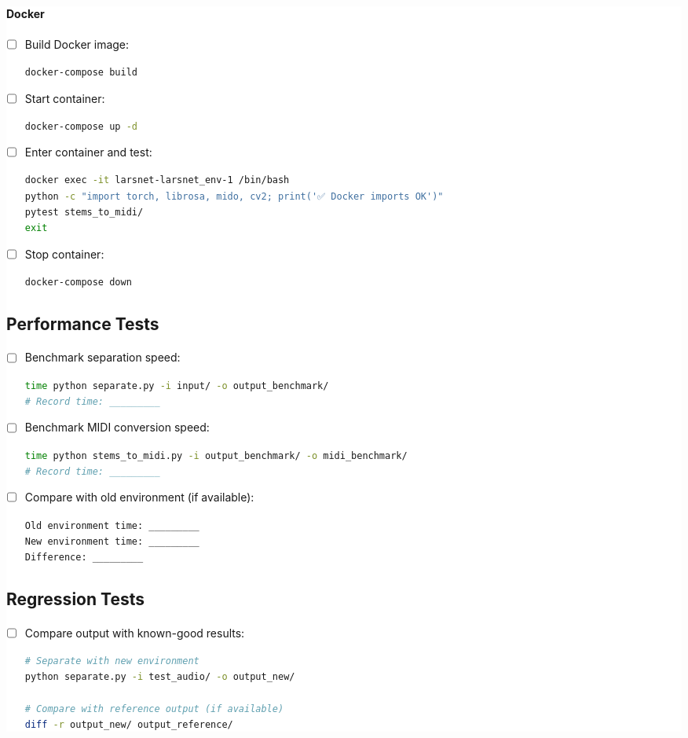 #### Docker
- [ ] Build Docker image:
  ```bash
  docker-compose build
  ```

- [ ] Start container:
  ```bash
  docker-compose up -d
  ```

- [ ] Enter container and test:
  ```bash
  docker exec -it larsnet-larsnet_env-1 /bin/bash
  python -c "import torch, librosa, mido, cv2; print('✅ Docker imports OK')"
  pytest stems_to_midi/
  exit
  ```

- [ ] Stop container:
  ```bash
  docker-compose down
  ```

## Performance Tests

- [ ] Benchmark separation speed:
  ```bash
  time python separate.py -i input/ -o output_benchmark/
  # Record time: _________
  ```

- [ ] Benchmark MIDI conversion speed:
  ```bash
  time python stems_to_midi.py -i output_benchmark/ -o midi_benchmark/
  # Record time: _________
  ```

- [ ] Compare with old environment (if available):
  ```
  Old environment time: _________
  New environment time: _________
  Difference: _________
  ```

## Regression Tests

- [ ] Compare output with known-good results:
  ```bash
  # Separate with new environment
  python separate.py -i test_audio/ -o output_new/
  
  # Compare with reference output (if available)
  diff -r output_new/ output_reference/
  ```
